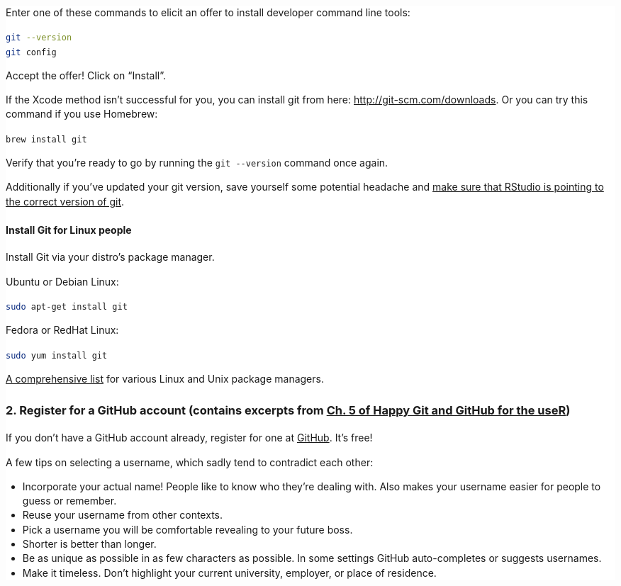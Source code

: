 Enter one of these commands to elicit an offer to install developer
command line tools:

``` bash
git --version
git config
```

Accept the offer! Click on “Install”.

If the Xcode method isn’t successful for you, you can install git from
here: <http://git-scm.com/downloads>. Or you can try this command if you
use Homebrew:

``` bash
brew install git
```

Verify that you’re ready to go by running the `git --version` command
once again.

Additionally if you’ve updated your git version, save yourself some
potential headache and [make sure that RStudio is pointing to the
correct version of git](https://happygitwithr.com/rstudio-see-git.html).

#### Install Git for Linux people

Install Git via your distro’s package manager.

Ubuntu or Debian Linux:

``` bash
sudo apt-get install git
```

Fedora or RedHat Linux:

``` bash
sudo yum install git
```

[A comprehensive list](https://git-scm.com/download/linux) for various
Linux and Unix package managers.

### 2. Register for a GitHub account (contains excerpts from [Ch. 5 of Happy Git and GitHub for the useR](http://happygitwithr.com/install-git.html))

If you don’t have a GitHub account already, register for one at
[GitHub](https://github.com). It’s free!

A few tips on selecting a username, which sadly tend to contradict each
other:

- Incorporate your actual name! People like to know who they’re dealing
  with. Also makes your username easier for people to guess or remember.
- Reuse your username from other contexts.
- Pick a username you will be comfortable revealing to your future boss.
- Shorter is better than longer.
- Be as unique as possible in as few characters as possible. In some
  settings GitHub auto-completes or suggests usernames.
- Make it timeless. Don’t highlight your current university, employer,
  or place of residence.
